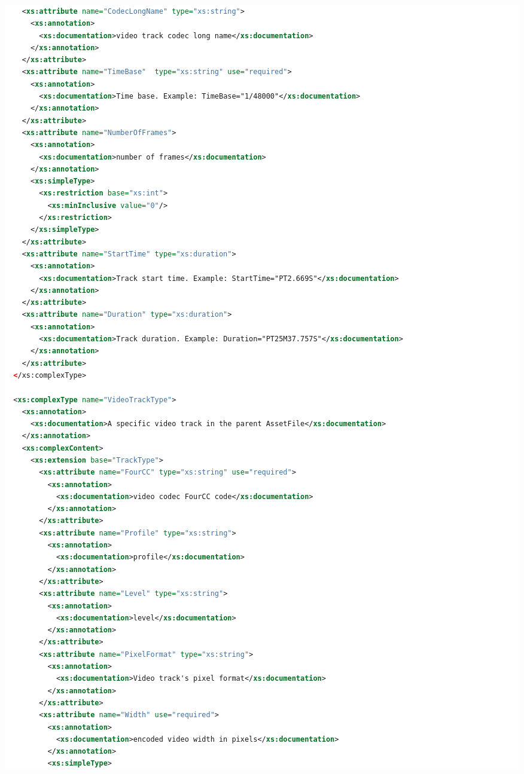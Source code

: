 ```xml
    <xs:attribute name="CodecLongName" type="xs:string">  
      <xs:annotation>  
        <xs:documentation>video track codec long name</xs:documentation>  
      </xs:annotation>  
    </xs:attribute>  
    <xs:attribute name="TimeBase"  type="xs:string" use="required">  
      <xs:annotation>  
        <xs:documentation>Time base. Example: TimeBase="1/48000"</xs:documentation>  
      </xs:annotation>  
    </xs:attribute>  
    <xs:attribute name="NumberOfFrames">  
      <xs:annotation>  
        <xs:documentation>number of frames</xs:documentation>  
      </xs:annotation>  
      <xs:simpleType>  
        <xs:restriction base="xs:int">  
          <xs:minInclusive value="0"/>  
        </xs:restriction>  
      </xs:simpleType>  
    </xs:attribute>  
    <xs:attribute name="StartTime" type="xs:duration">  
      <xs:annotation>  
        <xs:documentation>Track start time. Example: StartTime="PT2.669S"</xs:documentation>  
      </xs:annotation>  
    </xs:attribute>  
    <xs:attribute name="Duration" type="xs:duration">  
      <xs:annotation>  
        <xs:documentation>Track duration. Example: Duration="PT25M37.757S"</xs:documentation>  
      </xs:annotation>  
    </xs:attribute>  
  </xs:complexType>  

  <xs:complexType name="VideoTrackType">  
    <xs:annotation>  
      <xs:documentation>A specific video track in the parent AssetFile</xs:documentation>  
    </xs:annotation>  
    <xs:complexContent>  
      <xs:extension base="TrackType">  
        <xs:attribute name="FourCC" type="xs:string" use="required">  
          <xs:annotation>  
            <xs:documentation>video codec FourCC code</xs:documentation>  
          </xs:annotation>  
        </xs:attribute>  
        <xs:attribute name="Profile" type="xs:string">  
          <xs:annotation>  
            <xs:documentation>profile</xs:documentation>  
          </xs:annotation>  
        </xs:attribute>  
        <xs:attribute name="Level" type="xs:string">  
          <xs:annotation>  
            <xs:documentation>level</xs:documentation>  
          </xs:annotation>  
        </xs:attribute>  
        <xs:attribute name="PixelFormat" type="xs:string">  
          <xs:annotation>  
            <xs:documentation>Video track's pixel format</xs:documentation>  
          </xs:annotation>  
        </xs:attribute>  
        <xs:attribute name="Width" use="required">  
          <xs:annotation>  
            <xs:documentation>encoded video width in pixels</xs:documentation>  
          </xs:annotation>  
          <xs:simpleType>  
```